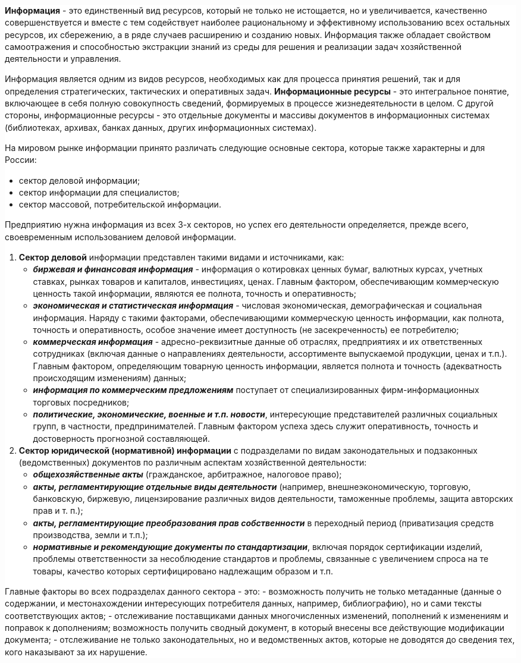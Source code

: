 **Информация** - это единственный вид ресурсов, который не только не истощается, но и увеличивается, качественно совершенствуется и вместе с тем содействует наиболее рациональному и эффективному использованию всех остальных ресурсов, их сбережению, а в ряде случаев расширению и созданию новых. Информация также обладает свойством самоотражения и способностью экстракции знаний из среды для решения и реализации задач хозяйственной деятельности и управления.

Информация является одним из видов ресурсов, необходимых как для процесса принятия решений, так и для определения стратегических, тактических и оперативных задач. **Информационные ресурсы** - это интегральное понятие, включающее в себя полную совокупность сведений, формируемых в процессе жизнедеятельности в целом. С другой стороны, информационные ресурсы - это отдельные документы и массивы документов в информационных системах (библиотеках, архивах, банках данных, других информационных системах).

На мировом рынке информации принято различать следующие основные сектора, которые также характерны и для России:
- сектор деловой информации;
- сектор информации для специалистов;
- сектор массовой, потребительской информации.

Предприятию нужна информация из всех 3-х секторов, но успех его деятельности определяется, прежде всего, своевременным использованием деловой информации.
1) **Сектор деловой** информации представлен такими видами и источниками, как:
	 - ***биржевая и финансовая информация*** - информация о котировках ценных бумаг, валютных курсах, учетных ставках, рынках товаров и капиталов, инвестициях, ценах. Главным фактором, обеспечивающим коммерческую ценность такой информации, являются ее полнота, точность и оперативность;
	 - ***экономическая и статистическая информация*** - числовая экономическая, демографическая и социальная информация. Наряду с такими факторами, обеспечивающими коммерческую ценность информации, как полнота, точность и оперативность, особое значение имеет доступность (не засекреченность) ее потребителю;
	 - ***коммерческая информация*** - адресно-реквизитные данные об отраслях, предприятиях и их ответственных сотрудниках (включая данные о направлениях деятельности, ассортименте выпускаемой продукции, ценах и т.п.). Главным фактором, определяющим товарную ценность информации, является полнота и точность (адекватность происходящим изменениям) данных;
	 - ***информация по коммерческим предложениям*** поступает от специализированных фирм-информационных торговых посредников;
	 - ***политические, экономические, военные и т.п. новости***, интересующие представителей различных социальных групп, в частности, предпринимателей. Главным фактором успеха здесь служит оперативность, точность и достоверность прогнозной составляющей.
2) **Сектор юридической (нормативной) информации** с подразделами по видам законодательных и подзаконных (ведомственных) документов по различным аспектам хозяйственной деятельности:
	- ***общехозяйственные акты*** (гражданское, арбитражное, налоговое право);
	- ***акты, регламентирующие отдельные виды деятельности*** (например, внешнеэкономическую, торговую, банковскую, биржевую, лицензирование различных видов деятельности, таможенные проблемы, защита авторских прав и т. п.);
	- ***акты, регламентирующие преобразования прав собственности*** в переходный период (приватизация средств производства, земли и т.п.);
	- ***нормативные и рекомендующие документы по стандартизации***, включая порядок сертификации изделий, проблемы ответственности за несоблюдение стандартов и проблемы, связанные с увеличением спроса на те товары, качество которых сертифицировано надлежащим образом и т.п.

Главные факторы во всех подразделах данного сектора - это:
	 - возможность получить не только метаданные (данные о содержании, и местонахождении интересующих потребителя данных, например, библиографию), но и сами тексты соответствующих актов;
	- отслеживание поставщиками данных многочисленных изменений, пополнений к изменениям и поправок к дополнениям; возможность получить сводный документ, в который внесены все действующие модификации документа;
	- отслеживание не только законодательных, но и ведомственных актов, которые не доводятся до сведения тех, кого наказывают за их нарушение.
